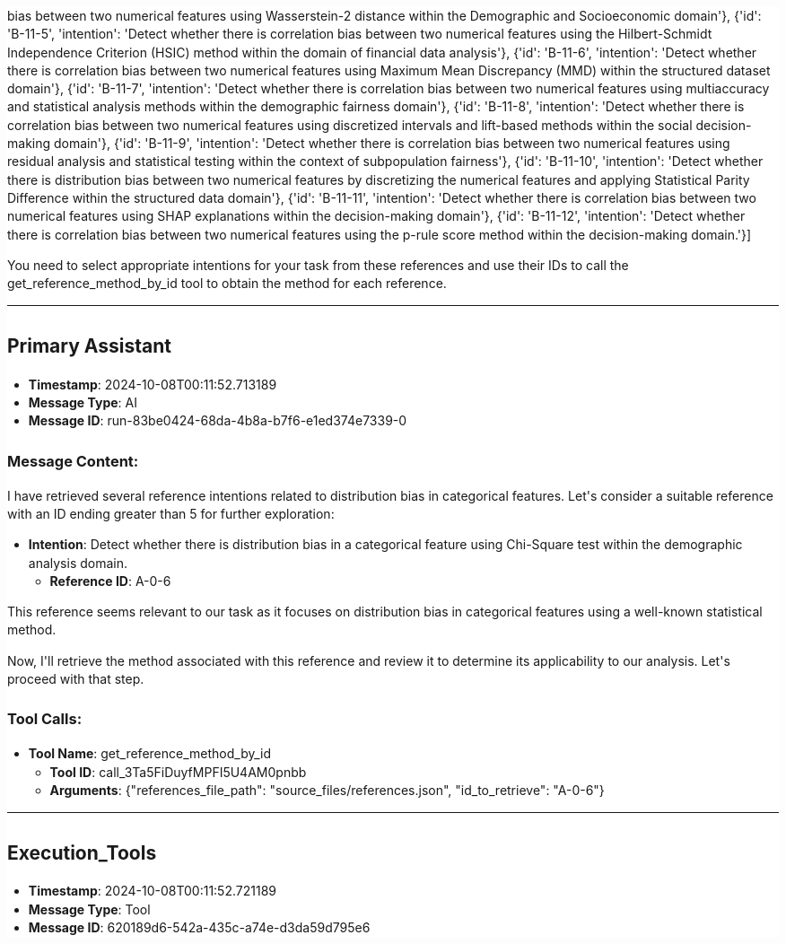 bias between two numerical features using Wasserstein-2 distance within the Demographic and Socioeconomic domain'}, {'id': 'B-11-5', 'intention': 'Detect whether there is correlation bias between two numerical features using the Hilbert-Schmidt Independence Criterion (HSIC) method within the domain of financial data analysis'}, {'id': 'B-11-6', 'intention': 'Detect whether there is correlation bias between two numerical features using Maximum Mean Discrepancy (MMD) within the structured dataset domain'}, {'id': 'B-11-7', 'intention': 'Detect whether there is correlation bias between two numerical features using multiaccuracy and statistical analysis methods within the demographic fairness domain'}, {'id': 'B-11-8', 'intention': 'Detect whether there is correlation bias between two numerical features using discretized intervals and lift-based methods within the social decision-making domain'}, {'id': 'B-11-9', 'intention': 'Detect whether there is correlation bias between two numerical features using residual analysis and statistical testing within the context of subpopulation fairness'}, {'id': 'B-11-10', 'intention': 'Detect whether there is distribution bias between two numerical features by discretizing the numerical features and applying Statistical Parity Difference within the structured data domain'}, {'id': 'B-11-11', 'intention': 'Detect whether there is correlation bias between two numerical features using SHAP explanations within the decision-making domain'}, {'id': 'B-11-12', 'intention': 'Detect whether there is correlation bias between two numerical features using the p-rule score method within the decision-making domain.'}]

You need to select appropriate intentions for your task from these references and use their IDs to call the get_reference_method_by_id tool to obtain the method for each reference.


---

## Primary Assistant
- **Timestamp**: 2024-10-08T00:11:52.713189
- **Message Type**: AI
- **Message ID**: run-83be0424-68da-4b8a-b7f6-e1ed374e7339-0

### Message Content:

I have retrieved several reference intentions related to distribution bias in categorical features. Let's consider a suitable reference with an ID ending greater than 5 for further exploration:

- **Intention**: Detect whether there is distribution bias in a categorical feature using Chi-Square test within the demographic analysis domain.
  - **Reference ID**: A-0-6

This reference seems relevant to our task as it focuses on distribution bias in categorical features using a well-known statistical method.

Now, I'll retrieve the method associated with this reference and review it to determine its applicability to our analysis. Let's proceed with that step.

### Tool Calls:
- **Tool Name**: get_reference_method_by_id
  - **Tool ID**: call_3Ta5FiDuyfMPFI5U4AM0pnbb
  - **Arguments**: {"references_file_path": "source_files/references.json", "id_to_retrieve": "A-0-6"}

---

## Execution_Tools
- **Timestamp**: 2024-10-08T00:11:52.721189
- **Message Type**: Tool
- **Message ID**: 620189d6-542a-435c-a74e-d3da59d795e6
